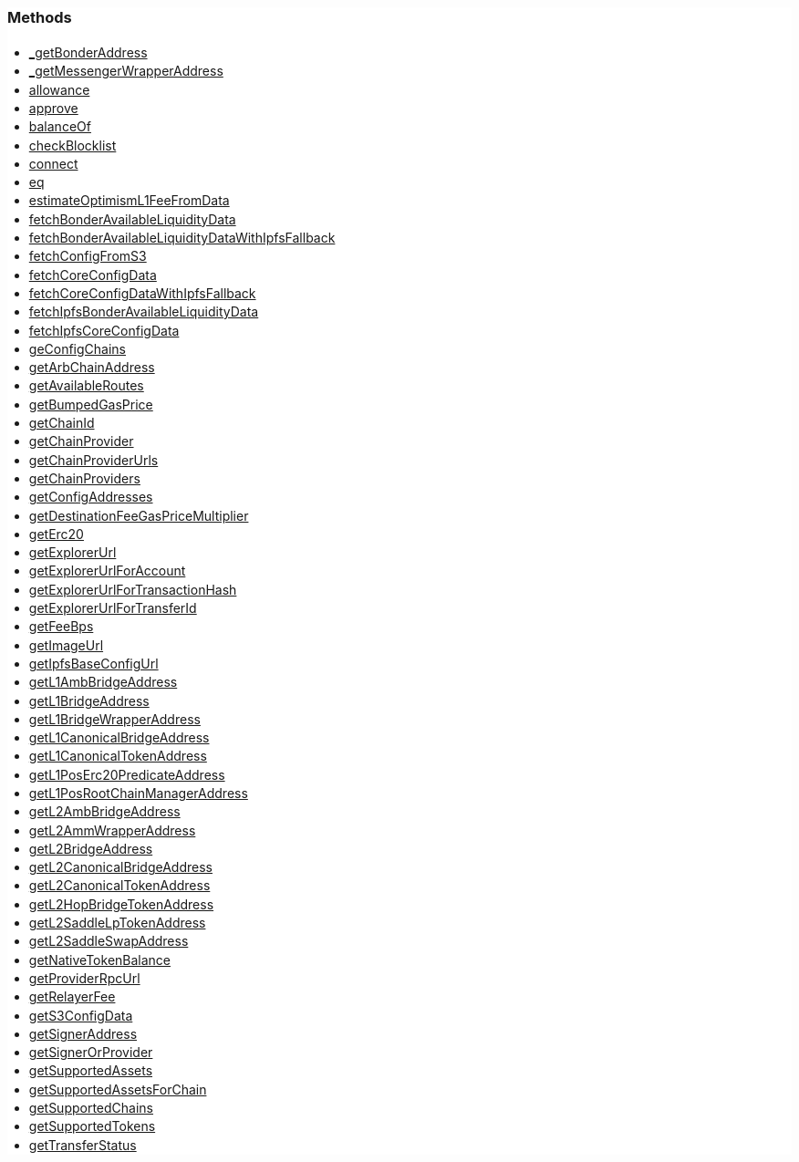 ### Methods

- [\_getBonderAddress](Token.md#_getbonderaddress)
- [\_getMessengerWrapperAddress](Token.md#_getmessengerwrapperaddress)
- [allowance](Token.md#allowance)
- [approve](Token.md#approve)
- [balanceOf](Token.md#balanceof)
- [checkBlocklist](Token.md#checkblocklist)
- [connect](Token.md#connect)
- [eq](Token.md#eq)
- [estimateOptimismL1FeeFromData](Token.md#estimateoptimisml1feefromdata)
- [fetchBonderAvailableLiquidityData](Token.md#fetchbonderavailableliquiditydata)
- [fetchBonderAvailableLiquidityDataWithIpfsFallback](Token.md#fetchbonderavailableliquiditydatawithipfsfallback)
- [fetchConfigFromS3](Token.md#fetchconfigfroms3)
- [fetchCoreConfigData](Token.md#fetchcoreconfigdata)
- [fetchCoreConfigDataWithIpfsFallback](Token.md#fetchcoreconfigdatawithipfsfallback)
- [fetchIpfsBonderAvailableLiquidityData](Token.md#fetchipfsbonderavailableliquiditydata)
- [fetchIpfsCoreConfigData](Token.md#fetchipfscoreconfigdata)
- [geConfigChains](Token.md#geconfigchains)
- [getArbChainAddress](Token.md#getarbchainaddress)
- [getAvailableRoutes](Token.md#getavailableroutes)
- [getBumpedGasPrice](Token.md#getbumpedgasprice)
- [getChainId](Token.md#getchainid)
- [getChainProvider](Token.md#getchainprovider)
- [getChainProviderUrls](Token.md#getchainproviderurls)
- [getChainProviders](Token.md#getchainproviders)
- [getConfigAddresses](Token.md#getconfigaddresses)
- [getDestinationFeeGasPriceMultiplier](Token.md#getdestinationfeegaspricemultiplier)
- [getErc20](Token.md#geterc20)
- [getExplorerUrl](Token.md#getexplorerurl)
- [getExplorerUrlForAccount](Token.md#getexplorerurlforaccount)
- [getExplorerUrlForTransactionHash](Token.md#getexplorerurlfortransactionhash)
- [getExplorerUrlForTransferId](Token.md#getexplorerurlfortransferid)
- [getFeeBps](Token.md#getfeebps)
- [getImageUrl](Token.md#getimageurl)
- [getIpfsBaseConfigUrl](Token.md#getipfsbaseconfigurl)
- [getL1AmbBridgeAddress](Token.md#getl1ambbridgeaddress)
- [getL1BridgeAddress](Token.md#getl1bridgeaddress)
- [getL1BridgeWrapperAddress](Token.md#getl1bridgewrapperaddress)
- [getL1CanonicalBridgeAddress](Token.md#getl1canonicalbridgeaddress)
- [getL1CanonicalTokenAddress](Token.md#getl1canonicaltokenaddress)
- [getL1PosErc20PredicateAddress](Token.md#getl1poserc20predicateaddress)
- [getL1PosRootChainManagerAddress](Token.md#getl1posrootchainmanageraddress)
- [getL2AmbBridgeAddress](Token.md#getl2ambbridgeaddress)
- [getL2AmmWrapperAddress](Token.md#getl2ammwrapperaddress)
- [getL2BridgeAddress](Token.md#getl2bridgeaddress)
- [getL2CanonicalBridgeAddress](Token.md#getl2canonicalbridgeaddress)
- [getL2CanonicalTokenAddress](Token.md#getl2canonicaltokenaddress)
- [getL2HopBridgeTokenAddress](Token.md#getl2hopbridgetokenaddress)
- [getL2SaddleLpTokenAddress](Token.md#getl2saddlelptokenaddress)
- [getL2SaddleSwapAddress](Token.md#getl2saddleswapaddress)
- [getNativeTokenBalance](Token.md#getnativetokenbalance)
- [getProviderRpcUrl](Token.md#getproviderrpcurl)
- [getRelayerFee](Token.md#getrelayerfee)
- [getS3ConfigData](Token.md#gets3configdata)
- [getSignerAddress](Token.md#getsigneraddress)
- [getSignerOrProvider](Token.md#getsignerorprovider)
- [getSupportedAssets](Token.md#getsupportedassets)
- [getSupportedAssetsForChain](Token.md#getsupportedassetsforchain)
- [getSupportedChains](Token.md#getsupportedchains)
- [getSupportedTokens](Token.md#getsupportedtokens)
- [getTransferStatus](Token.md#gettransferstatus)